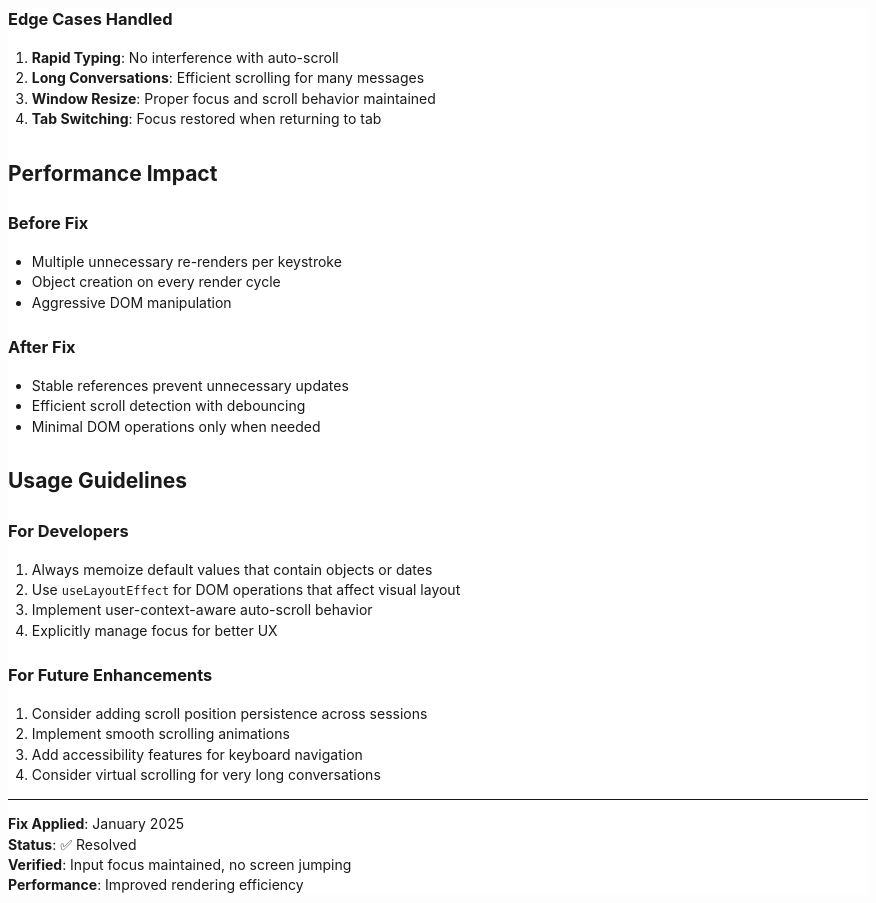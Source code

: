 ### Edge Cases Handled
1. **Rapid Typing**: No interference with auto-scroll
2. **Long Conversations**: Efficient scrolling for many messages
3. **Window Resize**: Proper focus and scroll behavior maintained
4. **Tab Switching**: Focus restored when returning to tab

## Performance Impact

### Before Fix
- Multiple unnecessary re-renders per keystroke
- Object creation on every render cycle
- Aggressive DOM manipulation

### After Fix
- Stable references prevent unnecessary updates
- Efficient scroll detection with debouncing
- Minimal DOM operations only when needed

## Usage Guidelines

### For Developers
1. Always memoize default values that contain objects or dates
2. Use `useLayoutEffect` for DOM operations that affect visual layout
3. Implement user-context-aware auto-scroll behavior
4. Explicitly manage focus for better UX

### For Future Enhancements
1. Consider adding scroll position persistence across sessions
2. Implement smooth scrolling animations
3. Add accessibility features for keyboard navigation
4. Consider virtual scrolling for very long conversations

---

**Fix Applied**: January 2025  
**Status**: ✅ Resolved  
**Verified**: Input focus maintained, no screen jumping  
**Performance**: Improved rendering efficiency